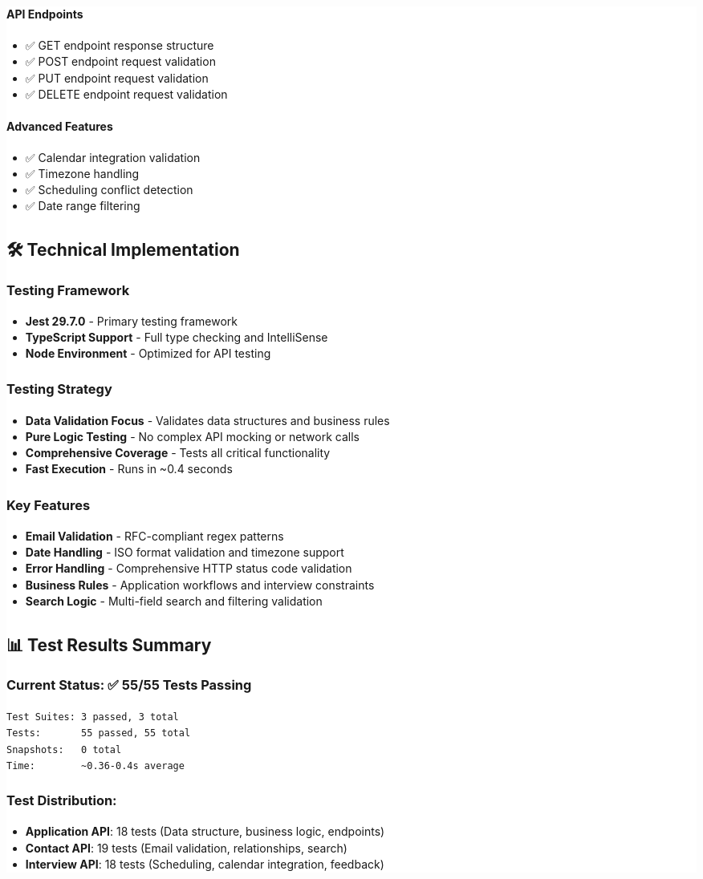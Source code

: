 #### API Endpoints

- ✅ GET endpoint response structure
- ✅ POST endpoint request validation
- ✅ PUT endpoint request validation
- ✅ DELETE endpoint request validation

#### Advanced Features

- ✅ Calendar integration validation
- ✅ Timezone handling
- ✅ Scheduling conflict detection
- ✅ Date range filtering

## 🛠 Technical Implementation

### Testing Framework

- **Jest 29.7.0** - Primary testing framework
- **TypeScript Support** - Full type checking and IntelliSense
- **Node Environment** - Optimized for API testing

### Testing Strategy

- **Data Validation Focus** - Validates data structures and business rules
- **Pure Logic Testing** - No complex API mocking or network calls
- **Comprehensive Coverage** - Tests all critical functionality
- **Fast Execution** - Runs in ~0.4 seconds

### Key Features

- **Email Validation** - RFC-compliant regex patterns
- **Date Handling** - ISO format validation and timezone support
- **Error Handling** - Comprehensive HTTP status code validation
- **Business Rules** - Application workflows and interview constraints
- **Search Logic** - Multi-field search and filtering validation

## 📊 Test Results Summary

### Current Status: ✅ 55/55 Tests Passing

```
Test Suites: 3 passed, 3 total
Tests:       55 passed, 55 total
Snapshots:   0 total
Time:        ~0.36-0.4s average
```

### Test Distribution:

- **Application API**: 18 tests (Data structure, business logic, endpoints)
- **Contact API**: 19 tests (Email validation, relationships, search)
- **Interview API**: 18 tests (Scheduling, calendar integration, feedback)
